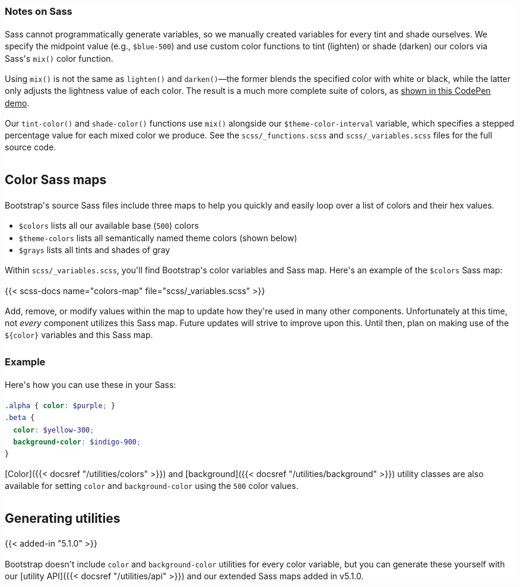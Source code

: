 ### Notes on Sass

Sass cannot programmatically generate variables, so we manually created variables for every tint and shade ourselves. We specify the midpoint value (e.g., `$blue-500`) and use custom color functions to tint (lighten) or shade (darken) our colors via Sass's `mix()` color function.

Using `mix()` is not the same as `lighten()` and `darken()`—the former blends the specified color with white or black, while the latter only adjusts the lightness value of each color. The result is a much more complete suite of colors, as [shown in this CodePen demo](https://codepen.io/emdeoh/pen/zYOQOPB).

Our `tint-color()` and `shade-color()` functions use `mix()` alongside our `$theme-color-interval` variable, which specifies a stepped percentage value for each mixed color we produce. See the `scss/_functions.scss` and `scss/_variables.scss` files for the full source code.

## Color Sass maps

Bootstrap's source Sass files include three maps to help you quickly and easily loop over a list of colors and their hex values.

- `$colors` lists all our available base (`500`) colors
- `$theme-colors` lists all semantically named theme colors (shown below)
- `$grays` lists all tints and shades of gray

Within `scss/_variables.scss`, you'll find Bootstrap's color variables and Sass map. Here's an example of the `$colors` Sass map:

{{< scss-docs name="colors-map" file="scss/_variables.scss" >}}

Add, remove, or modify values within the map to update how they're used in many other components. Unfortunately at this time, not _every_ component utilizes this Sass map. Future updates will strive to improve upon this. Until then, plan on making use of the `${color}` variables and this Sass map.

### Example

Here's how you can use these in your Sass:

```scss
.alpha { color: $purple; }
.beta {
  color: $yellow-300;
  background-color: $indigo-900;
}
```

[Color]({{< docsref "/utilities/colors" >}}) and [background]({{< docsref "/utilities/background" >}}) utility classes are also available for setting `color` and `background-color` using the `500` color values.

## Generating utilities

{{< added-in "5.1.0" >}}

Bootstrap doesn't include `color` and `background-color` utilities for every color variable, but you can generate these yourself with our [utility API]({{< docsref "/utilities/api" >}}) and our extended Sass maps added in v5.1.0.
